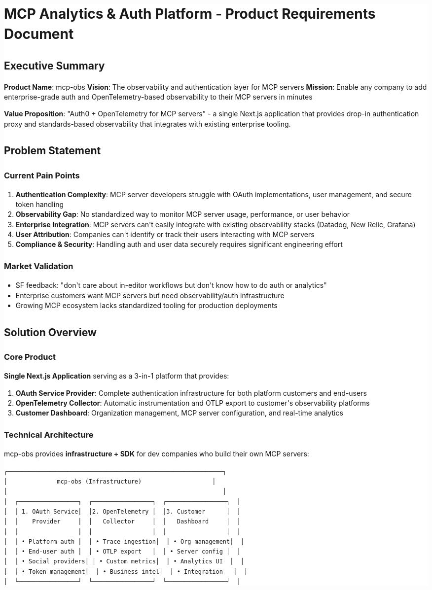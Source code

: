 # MCP Analytics & Auth Platform - Product Requirements Document

## Executive Summary

**Product Name**: mcp-obs
**Vision**: The observability and authentication layer for MCP servers
**Mission**: Enable any company to add enterprise-grade auth and OpenTelemetry-based observability to their MCP servers in minutes

**Value Proposition**: "Auth0 + OpenTelemetry for MCP servers" - a single Next.js application that provides drop-in authentication proxy and standards-based observability that integrates with existing enterprise tooling.

## Problem Statement

### Current Pain Points
1. **Authentication Complexity**: MCP server developers struggle with OAuth implementations, user management, and secure token handling
2. **Observability Gap**: No standardized way to monitor MCP server usage, performance, or user behavior
3. **Enterprise Integration**: MCP servers can't easily integrate with existing observability stacks (Datadog, New Relic, Grafana)
4. **User Attribution**: Companies can't identify or track their users interacting with MCP servers
5. **Compliance & Security**: Handling auth and user data securely requires significant engineering effort

### Market Validation
- SF feedback: "don't care about in-editor workflows but don't know how to do auth or analytics"
- Enterprise customers want MCP servers but need observability/auth infrastructure
- Growing MCP ecosystem lacks standardized tooling for production deployments

## Solution Overview

### Core Product
**Single Next.js Application** serving as a 3-in-1 platform that provides:

1. **OAuth Service Provider**: Complete authentication infrastructure for both platform customers and end-users
2. **OpenTelemetry Collector**: Automatic instrumentation and OTLP export to customer's observability platforms
3. **Customer Dashboard**: Organization management, MCP server configuration, and real-time analytics

### Technical Architecture

mcp-obs provides **infrastructure + SDK** for dev companies who build their own MCP servers:

```
┌─────────────────────────────────────────────────────────────┐
│              mcp-obs (Infrastructure)                    │
│                                                             │
│  ┌─────────────────┐  ┌─────────────────┐  ┌─────────────────┐  │
│  │ 1. OAuth Service│  │2. OpenTelemetry │  │3. Customer      │  │
│  │    Provider     │  │   Collector     │  │   Dashboard     │  │
│  │                 │  │                 │  │                 │  │
│  │ • Platform auth │  │ • Trace ingestion│  │ • Org management│  │
│  │ • End-user auth │  │ • OTLP export   │  │ • Server config │  │
│  │ • Social providers│ │ • Custom metrics│  │ • Analytics UI  │  │
│  │ • Token management│  │ • Business intel│  │ • Integration   │  │
│  └─────────────────┘  └─────────────────┘  └─────────────────┘  │
```